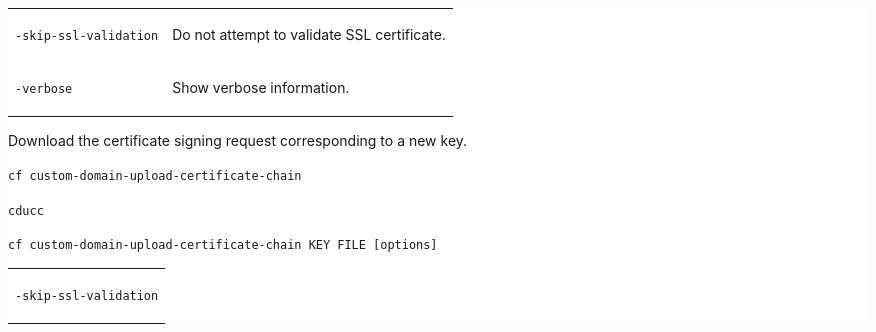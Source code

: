 
<table>
<tr>
<td valign="top">

`-skip-ssl-validation`

</td>
<td valign="top">

Do not attempt to validate SSL certificate.

</td>
</tr>
<tr>
<td valign="top">

`-verbose`

</td>
<td valign="top">

Show verbose information.

</td>
</tr>
</table>



</td>
<td valign="top">

Download the certificate signing request corresponding to a new key.

</td>
</tr>
<tr>
<td valign="top">

`cf custom-domain-upload-certificate-chain`

</td>
<td valign="top">

`cducc`

</td>
<td valign="top">

`cf custom-domain-upload-certificate-chain KEY FILE [options]`

</td>
<td valign="top">


<table>
<tr>
<td valign="top">

`-skip-ssl-validation`
